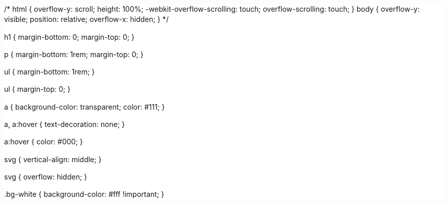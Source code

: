 /* html {
  overflow-y: scroll;
  height: 100%;
  -webkit-overflow-scrolling: touch;
  overflow-scrolling: touch;
}
body {
  overflow-y: visible;
  position: relative;
  overflow-x: hidden;
} */

h1 {
  margin-bottom: 0;
  margin-top: 0;
}

p {
  margin-bottom: 1rem;
  margin-top: 0;
}

ul {
  margin-bottom: 1rem;
}

ul {
  margin-top: 0;
}

a {
  background-color: transparent;
  color: #111;
}

a,
a:hover {
  text-decoration: none;
}

a:hover {
  color: #000;
}

svg {
  vertical-align: middle;
}

svg {
  overflow: hidden;
}

.bg-white {
  background-color: #fff !important;
}
